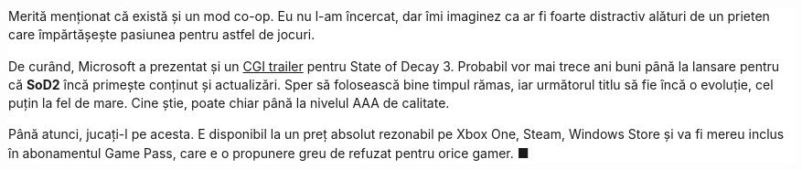 Merită menționat că există și un mod co-op. Eu nu l-am încercat, dar îmi imaginez ca ar fi foarte distractiv alături de un prieten care împărtășește pasiunea pentru astfel de jocuri.

De curând, Microsoft a prezentat și un [CGI trailer](https://www.youtube.com/watch?v=0mJQqTzDp28) pentru State of Decay 3. Probabil vor mai trece ani buni până la lansare pentru că **SoD2** încă primește conținut și actualizări. Sper să folosească bine timpul rămas, iar următorul titlu să fie încă o evoluție, cel puțin la fel de mare. Cine știe, poate chiar până la nivelul AAA de calitate.

Până atunci, jucați-l pe acesta. E disponibil la un preț absolut rezonabil pe Xbox One, Steam, Windows Store și va fi mereu inclus în abonamentul Game Pass, care e o propunere greu de refuzat pentru orice gamer. ■